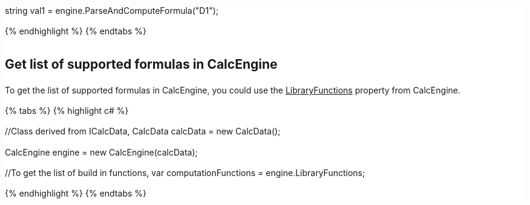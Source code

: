 string val1 = engine.ParseAndComputeFormula("D1");

{% endhighlight %}
{% endtabs %}

## Get list of supported formulas in CalcEngine

To get the list of supported formulas in CalcEngine, you could use the [LibraryFunctions](https://help.syncfusion.com/cr/windowsforms/Syncfusion.Calculate.CalcEngine.LibraryFunction.html) property from CalcEngine.

{% tabs %}
{% highlight c# %}

//Class derived from ICalcData,
CalcData calcData = new CalcData();

CalcEngine engine = new CalcEngine(calcData);

//To get the list of build in functions,
var computationFunctions = engine.LibraryFunctions; 

{% endhighlight %}
{% endtabs %}
